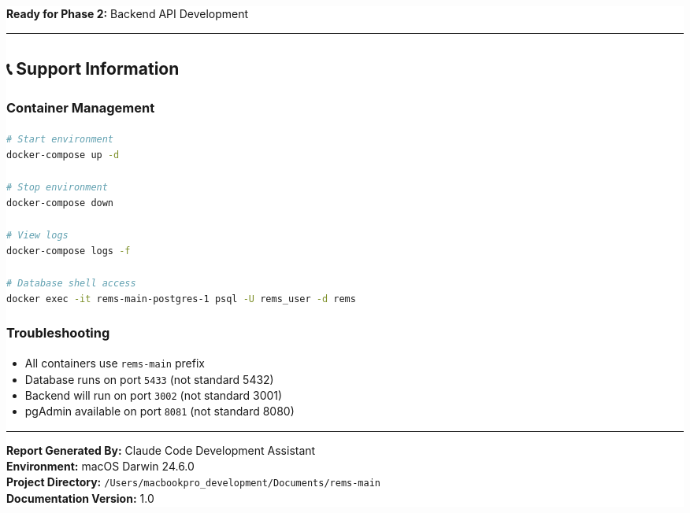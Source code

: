 **Ready for Phase 2:** Backend API Development

---

## 📞 Support Information

### Container Management
```bash
# Start environment
docker-compose up -d

# Stop environment  
docker-compose down

# View logs
docker-compose logs -f

# Database shell access
docker exec -it rems-main-postgres-1 psql -U rems_user -d rems
```

### Troubleshooting
- All containers use `rems-main` prefix
- Database runs on port `5433` (not standard 5432)
- Backend will run on port `3002` (not standard 3001)
- pgAdmin available on port `8081` (not standard 8080)

---

**Report Generated By:** Claude Code Development Assistant  
**Environment:** macOS Darwin 24.6.0  
**Project Directory:** `/Users/macbookpro_development/Documents/rems-main`  
**Documentation Version:** 1.0